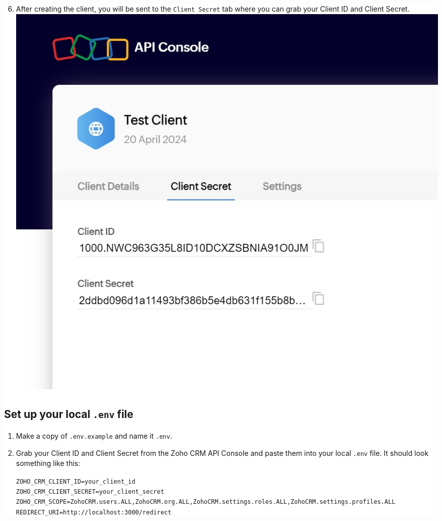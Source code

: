 
6. After creating the client, you will be sent to the `Client Secret` tab where you can grab your Client ID and Client Secret.
![alt text](images/image-7.jpg)


## Set up your local `.env` file

1. Make a copy of `.env.example` and name it `.env`.


2. Grab your Client ID and Client Secret from the Zoho CRM API Console and paste them into your local `.env` file. It should look something like this:
    ```shell
    ZOHO_CRM_CLIENT_ID=your_client_id
    ZOHO_CRM_CLIENT_SECRET=your_client_secret
    ZOHO_CRM_SCOPE=ZohoCRM.users.ALL,ZohoCRM.org.ALL,ZohoCRM.settings.roles.ALL,ZohoCRM.settings.profiles.ALL
    REDIRECT_URI=http://localhost:3000/redirect
    ```
